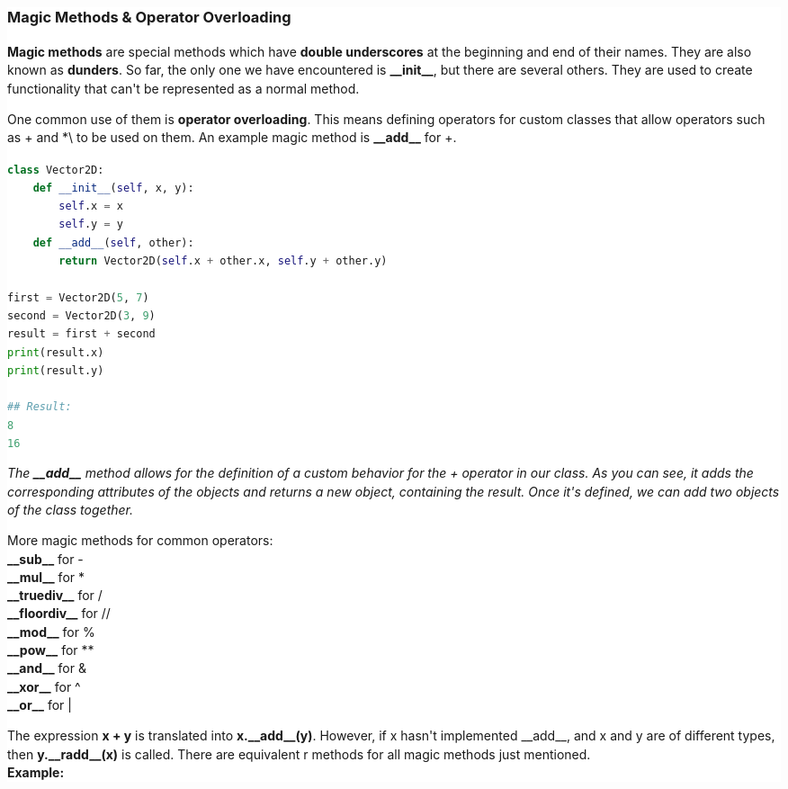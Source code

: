 ### Magic Methods & Operator Overloading

**Magic methods** are special methods which have **double underscores** at the beginning and end of their names.
They are also known as **dunders**.
So far, the only one we have encountered is **\_\_init__**, but there are several others.
They are used to create functionality that can't be represented as a normal method.

One common use of them is **operator overloading**.
This means defining operators for custom classes that allow operators such as + and *\ to be used on them.
An example magic method is **\_\_add__** for +.  

```py
class Vector2D:
    def __init__(self, x, y):
        self.x = x
        self.y = y
    def __add__(self, other):
        return Vector2D(self.x + other.x, self.y + other.y)

first = Vector2D(5, 7)
second = Vector2D(3, 9)
result = first + second
print(result.x)
print(result.y)

## Result:
8
16
```

*The **\_\_add__** method allows for the definition of a custom behavior for the + operator in our class.
As you can see, it adds the corresponding attributes of the objects and returns a new object, containing the result.
Once it's defined, we can add two objects of the class together.*

More magic methods for common operators:  
**\_\_sub\_\_** for -  
**\_\_mul\_\_** for *  
**\_\_truediv\_\_** for /  
**\_\_floordiv\_\_** for //  
**\_\_mod\_\_** for %  
**\_\_pow\_\_** for **  
**\_\_and\_\_** for &  
**\_\_xor\_\_** for ^  
**\_\_or\_\_** for |

The expression **x + y** is translated into **x.\_\_add__(y)**.
However, if x hasn't implemented \_\_add__, and x and y are of different types, then **y.\_\_radd\_\_(x)** is called.
There are equivalent r methods for all magic methods just mentioned.  
**Example:**
